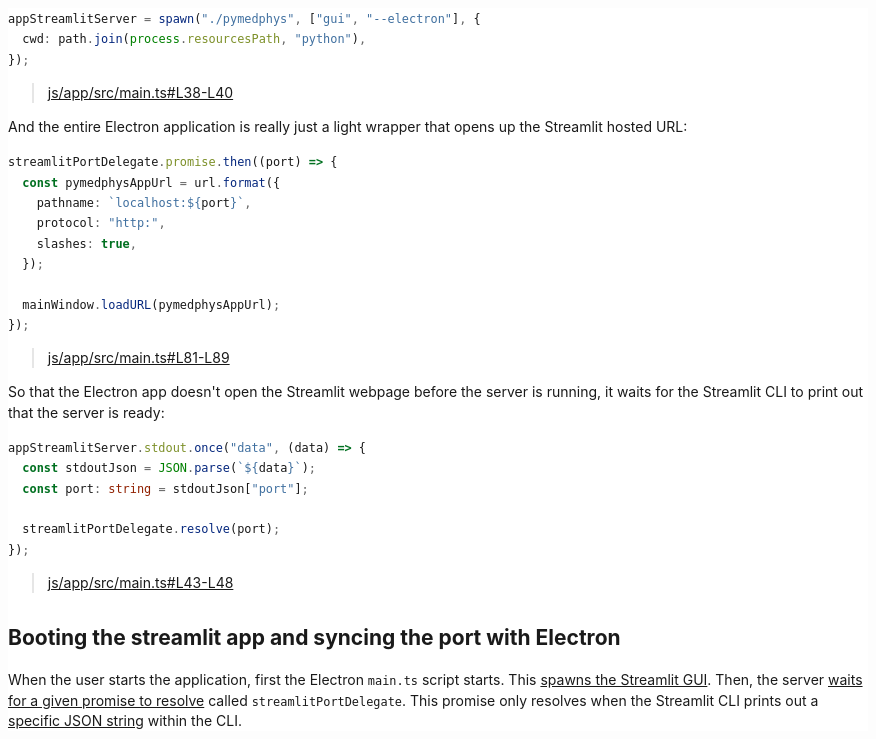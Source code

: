 ```typescript
appStreamlitServer = spawn("./pymedphys", ["gui", "--electron"], {
  cwd: path.join(process.resourcesPath, "python"),
});
```

> [js/app/src/main.ts#L38-L40](https://github.com/pymedphys/pymedphys/blob/836f272d092f294099bb51db05bab80d2bfcb628/js/app/src/main.ts#L38-L40)

And the entire Electron application is really just a light wrapper that opens
up the Streamlit hosted URL:

```typescript
streamlitPortDelegate.promise.then((port) => {
  const pymedphysAppUrl = url.format({
    pathname: `localhost:${port}`,
    protocol: "http:",
    slashes: true,
  });

  mainWindow.loadURL(pymedphysAppUrl);
});
```

> [js/app/src/main.ts#L81-L89](https://github.com/pymedphys/pymedphys/blob/836f272d092f294099bb51db05bab80d2bfcb628/js/app/src/main.ts#L81-L89)

So that the Electron app doesn't open the Streamlit webpage before the server
is running, it waits for the Streamlit CLI to print out that the server is
ready:

```typescript
appStreamlitServer.stdout.once("data", (data) => {
  const stdoutJson = JSON.parse(`${data}`);
  const port: string = stdoutJson["port"];

  streamlitPortDelegate.resolve(port);
});
```

> [js/app/src/main.ts#L43-L48](https://github.com/pymedphys/pymedphys/blob/836f272d092f294099bb51db05bab80d2bfcb628/js/app/src/main.ts#L43-L48)

## Booting the streamlit app and syncing the port with Electron

When the user starts the application, first the Electron `main.ts` script
starts. This
[spawns the Streamlit GUI](https://github.com/pymedphys/pymedphys/blob/836f272d092f294099bb51db05bab80d2bfcb628/js/app/src/main.ts#L38-L40).
Then, the server [waits for a given promise to resolve](https://github.com/pymedphys/pymedphys/blob/836f272d092f294099bb51db05bab80d2bfcb628/js/app/src/main.ts#L81) called `streamlitPortDelegate`.
This promise only resolves when the Streamlit CLI prints out a
[specific JSON string](https://github.com/pymedphys/pymedphys/blob/836f272d092f294099bb51db05bab80d2bfcb628/js/app/src/main.ts#L43-L48) within the CLI.
